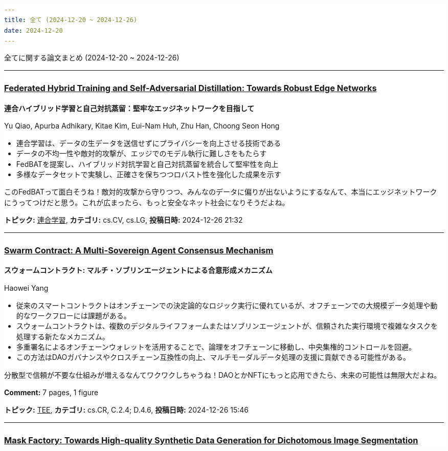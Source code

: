 ```yaml
---
title: 全て (2024-12-20 ~ 2024-12-26)
date: 2024-12-20
---
```


全てに関する論文まとめ (2024-12-20 ~ 2024-12-26)


- - -

### [Federated Hybrid Training and Self-Adversarial Distillation: Towards Robust Edge Networks](http://arxiv.org/abs/2412.19354)

**連合ハイブリッド学習と自己対抗蒸留：堅牢なエッジネットワークを目指して**

Yu Qiao, Apurba Adhikary, Kitae Kim, Eui-Nam Huh, Zhu Han, Choong Seon Hong

- 連合学習は、データの生データを送信せずにプライバシーを向上させる技術である
- データの不均一性や敵対的攻撃が、エッジでのモデル執行に難しさをもたらす
- FedBATを提案し、ハイブリッド対抗学習と自己対抗蒸留を統合して堅牢性を向上
- 多様なデータセットで実験し、正確さを保ちつつロバスト性を強化した成果を示す

このFedBATって面白そうね！敵対的攻撃から守りつつ、みんなのデータに偏りが出ないようにするなんて、本当にエッジネットワークにうってつけだと思う。これが広まったら、もっと安全なネット社会になりそうだよね。



**トピック:** [連合学習](../../fl), **カテゴリ:** cs.CV, cs.LG, **投稿日時:** 2024-12-26 21:32


- - -

### [Swarm Contract: A Multi-Sovereign Agent Consensus Mechanism](http://arxiv.org/abs/2412.19256)

**スウォームコントラクト: マルチ・ソブリンエージェントによる合意形成メカニズム**

Haowei Yang

- 従来のスマートコントラクトはオンチェーンでの決定論的なロジック実行に優れているが、オフチェーンでの大規模データ処理や動的なワークフローには課題がある。
- スウォームコントラクトは、複数のデジタルライフフォームまたはソブリンエージェントが、信頼された実行環境で複雑なタスクを処理する新たなメカニズム。
- 多重署名によるオンチェーンウォレットを活用することで、論理をオフチェーンに移動し、中央集権的コントロールを回避。
- この方法はDAOガバナンスやクロスチェーン互換性の向上、マルチモーダルデータ処理の支援に貢献できる可能性がある。

分散型で信頼が不要な仕組みが増えるなんてワクワクしちゃうね！DAOとかNFTにもっと応用できたら、未来の可能性は無限大だよね。

**Comment:** 7 pages, 1 figure

**トピック:** [TEE](../../tee), **カテゴリ:** cs.CR, C.2.4; D.4.6, **投稿日時:** 2024-12-26 15:46


- - -

### [Mask Factory: Towards High-quality Synthetic Data Generation for Dichotomous Image Segmentation](http://arxiv.org/abs/2412.19080)
